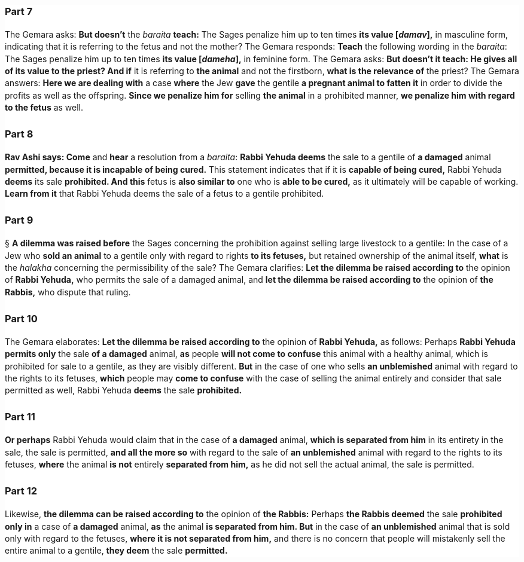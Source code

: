 ### Part 7
The Gemara asks: <b>But doesn’t</b> the <i>baraita</i> <b>teach:</b> The Sages penalize him up to ten times <b>its value [<i>damav</i>],</b> in masculine form, indicating that it is referring to the fetus and not the mother? The Gemara responds: <b>Teach</b> the following wording in the <i>baraita</i>: The Sages penalize him up to ten times <b>its value [<i>dameha</i>],</b> in feminine form. The Gemara asks: <b>But doesn’t it teach: He gives all of its value to the priest? And if</b> it is referring to <b>the animal</b> and not the firstborn, <b>what is the relevance of</b> the priest? The Gemara answers: <b>Here we are dealing with</b> a case <b>where</b> the Jew <b>gave</b> the gentile <b>a pregnant animal to fatten it</b> in order to divide the profits as well as the offspring. <b>Since we penalize him for</b> selling <b>the animal</b> in a prohibited manner, <b>we penalize him with regard to the fetus</b> as well.

### Part 8
<b>Rav Ashi says: Come</b> and <b>hear</b> a resolution from a <i>baraita</i>: <b>Rabbi Yehuda deems</b> the sale to a gentile of <b>a damaged</b> animal <b>permitted, because it is incapable of being cured.</b> This statement indicates that if it is <b>capable of being cured,</b> Rabbi Yehuda <b>deems</b> its sale <b>prohibited. And this</b> fetus is <b>also similar to</b> one who is <b>able to be cured,</b> as it ultimately will be capable of working. <b>Learn from it</b> that Rabbi Yehuda deems the sale of a fetus to a gentile prohibited.

### Part 9
§ <b>A dilemma was raised before</b> the Sages concerning the prohibition against selling large livestock to a gentile: In the case of a Jew who <b>sold an animal</b> to a gentile only with regard to rights <b>to its fetuses,</b> but retained ownership of the animal itself, <b>what</b> is the <i>halakha</i> concerning the permissibility of the sale? The Gemara clarifies: <b>Let the dilemma be raised according to</b> the opinion of <b>Rabbi Yehuda,</b> who permits the sale of a damaged animal, and <b>let the dilemma be raised according to</b> the opinion of <b>the Rabbis,</b> who dispute that ruling.

### Part 10
The Gemara elaborates: <b>Let the dilemma be raised according to</b> the opinion of <b>Rabbi Yehuda,</b> as follows: Perhaps <b>Rabbi Yehuda permits only</b> the sale <b>of a damaged</b> animal, <b>as</b> people <b>will not come to confuse</b> this animal with a healthy animal, which is prohibited for sale to a gentile, as they are visibly different. <b>But</b> in the case of one who sells <b>an unblemished</b> animal with regard to the rights to its fetuses, <b>which</b> people may <b>come to confuse</b> with the case of selling the animal entirely and consider that sale permitted as well, Rabbi Yehuda <b>deems</b> the sale <b>prohibited.</b>

### Part 11
<b>Or perhaps</b> Rabbi Yehuda would claim that in the case of <b>a damaged</b> animal, <b>which is separated from him</b> in its entirety in the sale, the sale is permitted, <b>and all the more so</b> with regard to the sale of <b>an unblemished</b> animal with regard to the rights to its fetuses, <b>where</b> the animal <b>is not</b> entirely <b>separated from him,</b> as he did not sell the actual animal, the sale is permitted.

### Part 12
Likewise, <b>the dilemma can be raised according to</b> the opinion of <b>the Rabbis:</b> Perhaps <b>the Rabbis deemed</b> the sale <b>prohibited only in</b> a case of <b>a damaged</b> animal, <b>as</b> the animal <b>is separated from him. But</b> in the case of <b>an unblemished</b> animal that is sold only with regard to the fetuses, <b>where it is not separated from him,</b> and there is no concern that people will mistakenly sell the entire animal to a gentile, <b>they deem</b> the sale <b>permitted.</b>

